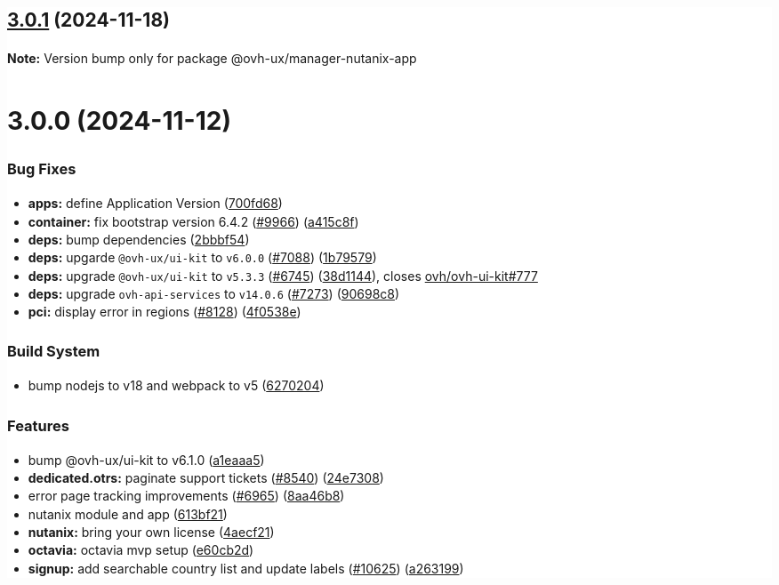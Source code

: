 
## [3.0.1](https://github.com/ovh/manager/compare/@ovh-ux/manager-nutanix-app@3.0.0...@ovh-ux/manager-nutanix-app@3.0.1) (2024-11-18)

**Note:** Version bump only for package @ovh-ux/manager-nutanix-app





# 3.0.0 (2024-11-12)


### Bug Fixes

* **apps:** define Application Version ([700fd68](https://github.com/ovh/manager/commit/700fd68b7934a48ddc04f1c2ef8695d20ee7c993))
* **container:** fix bootstrap version 6.4.2 ([#9966](https://github.com/ovh/manager/issues/9966)) ([a415c8f](https://github.com/ovh/manager/commit/a415c8f4952c8ab6daaefecf6f32409cd7b6b312))
* **deps:** bump dependencies ([2bbbf54](https://github.com/ovh/manager/commit/2bbbf540b44ed1bffb555fc55045a6f9ea756e78))
* **deps:** upgarde `@ovh-ux/ui-kit` to `v6.0.0` ([#7088](https://github.com/ovh/manager/issues/7088)) ([1b79579](https://github.com/ovh/manager/commit/1b79579d4bd58ce748f70b8c7eb2c8461cdc4cc8))
* **deps:** upgrade `@ovh-ux/ui-kit` to `v5.3.3` ([#6745](https://github.com/ovh/manager/issues/6745)) ([38d1144](https://github.com/ovh/manager/commit/38d11445b3671755758d153a4f4a166c7946705c)), closes [ovh/ovh-ui-kit#777](https://github.com/ovh/ovh-ui-kit/issues/777)
* **deps:** upgrade `ovh-api-services` to `v14.0.6` ([#7273](https://github.com/ovh/manager/issues/7273)) ([90698c8](https://github.com/ovh/manager/commit/90698c8c025bba09dd8e1baf64ccc0eecd56d3a8))
* **pci:** display error in regions ([#8128](https://github.com/ovh/manager/issues/8128)) ([4f0538e](https://github.com/ovh/manager/commit/4f0538e756d4be3c7c547a85b5f284249a0af4f2))


### Build System

* bump nodejs to v18 and webpack to v5 ([6270204](https://github.com/ovh/manager/commit/6270204e59bbfb87ec000c5853be08027affbb69))


### Features

* bump @ovh-ux/ui-kit to v6.1.0 ([a1eaaa5](https://github.com/ovh/manager/commit/a1eaaa5cb68652d1d600ba02e0d27de557de94e5))
* **dedicated.otrs:** paginate support tickets ([#8540](https://github.com/ovh/manager/issues/8540)) ([24e7308](https://github.com/ovh/manager/commit/24e73084d5db1b364989b7817b759719272b1fce))
* error page tracking improvements ([#6965](https://github.com/ovh/manager/issues/6965)) ([8aa46b8](https://github.com/ovh/manager/commit/8aa46b84bae41b995225bddc66015a7fb1c31580))
* nutanix module and app ([613bf21](https://github.com/ovh/manager/commit/613bf217bea1bbf0985105db59687b23e5f64be4))
* **nutanix:** bring your own license ([4aecf21](https://github.com/ovh/manager/commit/4aecf215501541223bd10fd4851a4bac92a4c45f))
* **octavia:** octavia mvp setup ([e60cb2d](https://github.com/ovh/manager/commit/e60cb2d4bff27616b5f37d64334816105a830e8f))
* **signup:** add searchable country list and update labels ([#10625](https://github.com/ovh/manager/issues/10625)) ([a263199](https://github.com/ovh/manager/commit/a263199b06a47298eb7bf0a99814b38da3b544c2))
